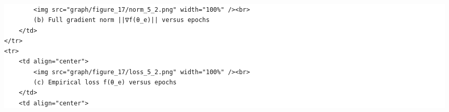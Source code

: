             <img src="graph/figure_17/norm_5_2.png" width="100%" /><br>
            (b) Full gradient norm ||∇f(θ_e)|| versus epochs
        </td>
    </tr>
    <tr>
        <td align="center">
            <img src="graph/figure_17/loss_5_2.png" width="100%" /><br>
            (c) Empirical loss f(θ_e) versus epochs
        </td>
        <td align="center">